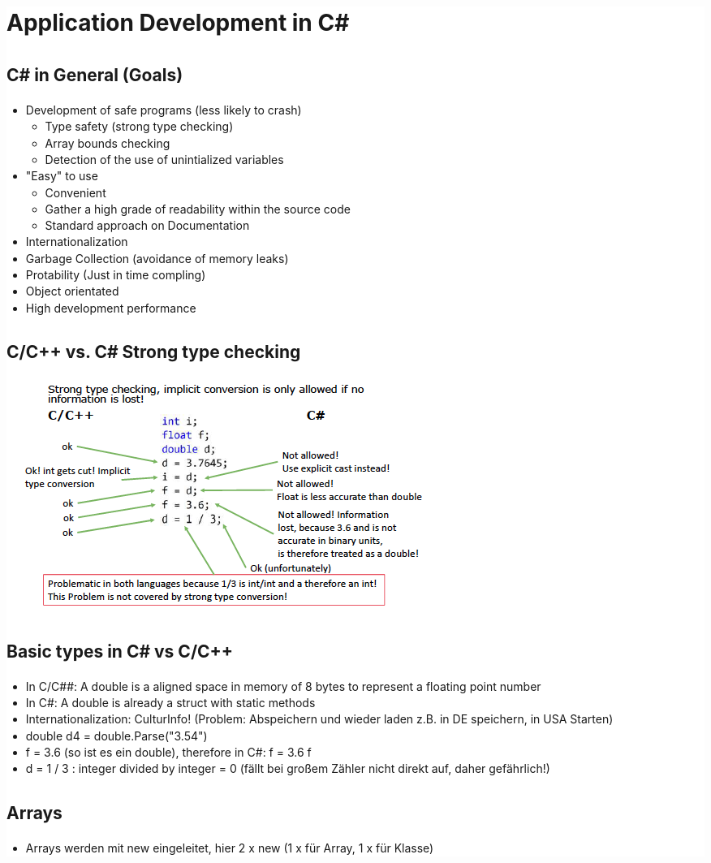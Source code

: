 # Application Development in C#
## C# in General (Goals)
- Development of safe programs (less likely to crash)
  - Type safety (strong type checking)
  - Array bounds checking 
  - Detection of the use of unintialized variables 
- "Easy" to use 
  - Convenient 
  - Gather a high grade of readability within the source code 
  - Standard approach on Documentation  
- Internationalization
- Garbage Collection (avoidance of memory leaks)
- Protability (Just in time compling)
- Object orientated 
- High development performance 
  
## C/C++ vs. C# Strong type checking 

![Strong type Checking](../images/StrongTypeChecking.png)

## Basic types in C# vs C/C++
- In C/C##: A double is a aligned space in memory of 8 bytes to represent a floating point number
- In C#: A double is already a struct with static methods
- Internationalization: CulturInfo! (Problem: Abspeichern und wieder laden z.B. in DE speichern, in USA Starten)
- double d4 = double.Parse("3.54")
- f = 3.6 (so ist es ein double), therefore in C#: f = 3.6 f
- d = 1 / 3 : integer divided by integer = 0 (fällt bei großem Zähler nicht direkt auf, daher gefährlich!)
 
<div style="page-break-after: always;"></div> 

## Arrays
  - Arrays werden mit new eingeleitet, hier 2 x new (1 x für Array, 1 x für Klasse)
